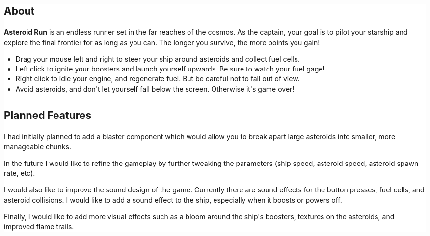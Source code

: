## About

**Asteroid Run** is an endless runner set in the far reaches of the cosmos. As the captain, your goal is to pilot your starship and explore the final frontier for as long as you can. The longer you survive, the more points you gain!

- Drag your mouse left and right to steer your ship around asteroids and collect fuel cells.
- Left click to ignite your boosters and launch yourself upwards. Be sure to watch your fuel gage!
- Right click to idle your engine, and regenerate fuel. But be careful not to fall out of view.
- Avoid asteroids, and don't let yourself fall below the screen. Otherwise it's game over!



## Planned Features

I had initially planned to add a blaster component which would allow you to break apart large asteroids into smaller, more manageable chunks.

In the future I would like to refine the gameplay by further tweaking the parameters (ship speed, asteroid speed, asteroid spawn rate, etc).

I would also like to improve the sound design of the game. Currently there are sound effects for the button presses, fuel cells, and asteroid collisions. I would like to add a sound effect to the ship, especially when it boosts or powers off.

Finally, I would like to add more visual effects such as a bloom around the ship's boosters, textures on the asteroids, and improved flame trails.
